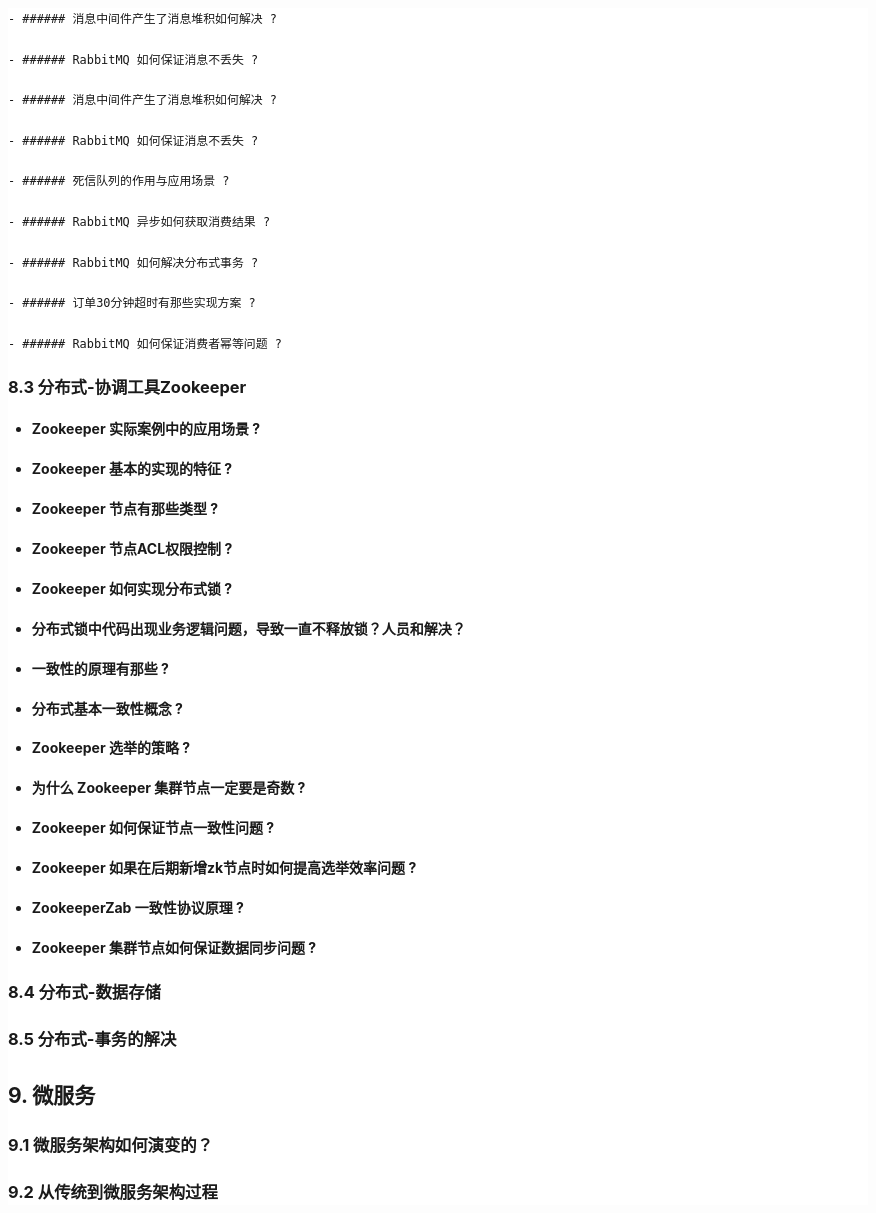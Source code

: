     - ###### 消息中间件产生了消息堆积如何解决 ?

    - ###### RabbitMQ 如何保证消息不丢失 ?

    - ###### 消息中间件产生了消息堆积如何解决 ?

    - ###### RabbitMQ 如何保证消息不丢失 ?

    - ###### 死信队列的作用与应用场景 ?

    - ###### RabbitMQ 异步如何获取消费结果 ?

    - ###### RabbitMQ 如何解决分布式事务 ?

    - ###### 订单30分钟超时有那些实现方案 ?
  
    - ###### RabbitMQ 如何保证消费者幂等问题 ?

### 8.3 分布式-协调工具Zookeeper

- #### Zookeeper 实际案例中的应用场景 ?

- #### Zookeeper 基本的实现的特征 ?

- #### Zookeeper 节点有那些类型 ?

- #### Zookeeper 节点ACL权限控制 ?

- #### Zookeeper 如何实现分布式锁 ?

- #### 分布式锁中代码出现业务逻辑问题，导致一直不释放锁？人员和解决？

- #### 一致性的原理有那些 ?

- #### 分布式基本一致性概念 ?

- #### Zookeeper 选举的策略 ?

- #### 为什么 Zookeeper 集群节点一定要是奇数 ?

- #### Zookeeper 如何保证节点一致性问题 ?

- #### Zookeeper 如果在后期新增zk节点时如何提高选举效率问题 ?

- #### ZookeeperZab 一致性协议原理 ?

- #### Zookeeper 集群节点如何保证数据同步问题 ?



### 8.4 分布式-数据存储

### 8.5 分布式-事务的解决

## 9. 微服务

###  9.1 微服务架构如何演变的？

### 9.2 从传统到微服务架构过程
